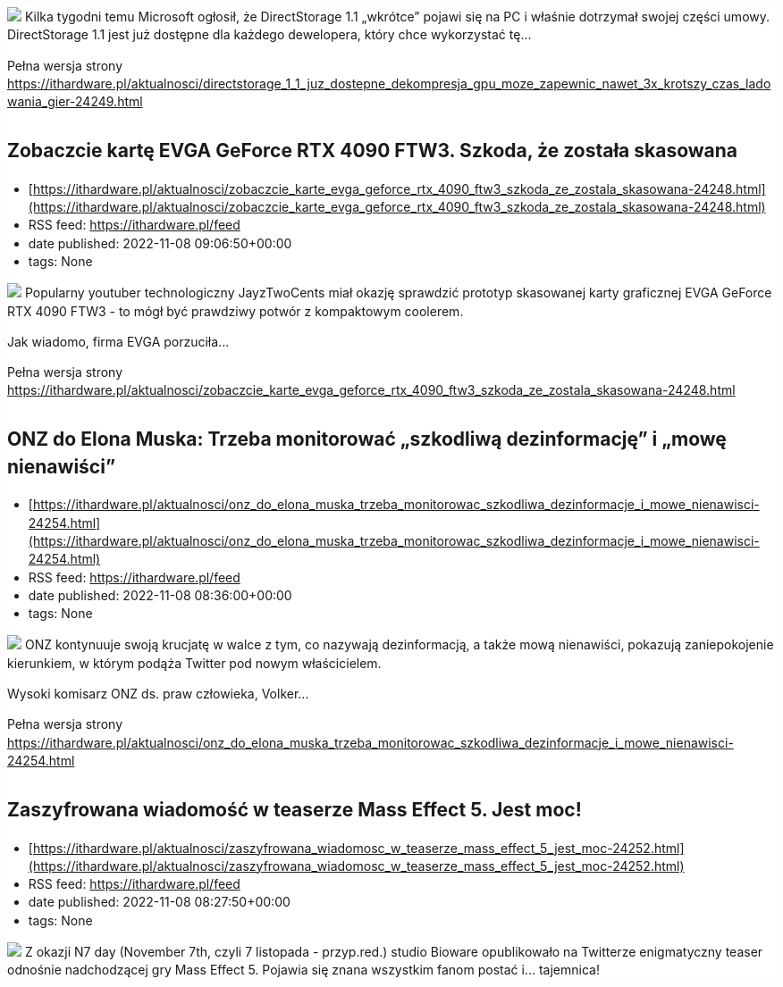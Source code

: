 <img src="https://ithardware.pl/artykuly/min/24249_1.jpg" />            Kilka tygodni temu Microsoft ogłosił, że DirectStorage 1.1 &bdquo;wkr&oacute;tce&rdquo; pojawi się na PC i właśnie dotrzymał swojej części umowy. DirectStorage 1.1 jest już dostępne dla każdego dewelopera, kt&oacute;ry chce wykorzystać tę...
            <p>Pełna wersja strony <a href="https://ithardware.pl/aktualnosci/directstorage_1_1_juz_dostepne_dekompresja_gpu_moze_zapewnic_nawet_3x_krotszy_czas_ladowania_gier-24249.html">https://ithardware.pl/aktualnosci/directstorage_1_1_juz_dostepne_dekompresja_gpu_moze_zapewnic_nawet_3x_krotszy_czas_ladowania_gier-24249.html</a></p>

## Zobaczcie kartę EVGA GeForce RTX 4090 FTW3. Szkoda, że została skasowana
 - [https://ithardware.pl/aktualnosci/zobaczcie_karte_evga_geforce_rtx_4090_ftw3_szkoda_ze_zostala_skasowana-24248.html](https://ithardware.pl/aktualnosci/zobaczcie_karte_evga_geforce_rtx_4090_ftw3_szkoda_ze_zostala_skasowana-24248.html)
 - RSS feed: https://ithardware.pl/feed
 - date published: 2022-11-08 09:06:50+00:00
 - tags: None

<img src="https://ithardware.pl/artykuly/min/24248_1.jpg" />            Popularny youtuber technologiczny JayzTwoCents miał okazję sprawdzić prototyp skasowanej karty graficznej EVGA GeForce RTX 4090 FTW3 - to m&oacute;gł być prawdziwy potw&oacute;r z kompaktowym coolerem.&nbsp;

Jak wiadomo, firma EVGA porzuciła...
            <p>Pełna wersja strony <a href="https://ithardware.pl/aktualnosci/zobaczcie_karte_evga_geforce_rtx_4090_ftw3_szkoda_ze_zostala_skasowana-24248.html">https://ithardware.pl/aktualnosci/zobaczcie_karte_evga_geforce_rtx_4090_ftw3_szkoda_ze_zostala_skasowana-24248.html</a></p>

## ONZ do Elona Muska: Trzeba monitorować „szkodliwą dezinformację” i „mowę nienawiści”
 - [https://ithardware.pl/aktualnosci/onz_do_elona_muska_trzeba_monitorowac_szkodliwa_dezinformacje_i_mowe_nienawisci-24254.html](https://ithardware.pl/aktualnosci/onz_do_elona_muska_trzeba_monitorowac_szkodliwa_dezinformacje_i_mowe_nienawisci-24254.html)
 - RSS feed: https://ithardware.pl/feed
 - date published: 2022-11-08 08:36:00+00:00
 - tags: None

<img src="https://ithardware.pl/artykuly/min/24254_1.jpg" />            ONZ kontynuuje swoją krucjatę w walce z tym, co nazywają dezinformacją, a także mową nienawiści, pokazują zaniepokojenie kierunkiem, w kt&oacute;rym podąża Twitter pod nowym właścicielem.

Wysoki komisarz ONZ ds. praw człowieka, Volker...
            <p>Pełna wersja strony <a href="https://ithardware.pl/aktualnosci/onz_do_elona_muska_trzeba_monitorowac_szkodliwa_dezinformacje_i_mowe_nienawisci-24254.html">https://ithardware.pl/aktualnosci/onz_do_elona_muska_trzeba_monitorowac_szkodliwa_dezinformacje_i_mowe_nienawisci-24254.html</a></p>

## Zaszyfrowana wiadomość w teaserze Mass Effect 5. Jest moc!
 - [https://ithardware.pl/aktualnosci/zaszyfrowana_wiadomosc_w_teaserze_mass_effect_5_jest_moc-24252.html](https://ithardware.pl/aktualnosci/zaszyfrowana_wiadomosc_w_teaserze_mass_effect_5_jest_moc-24252.html)
 - RSS feed: https://ithardware.pl/feed
 - date published: 2022-11-08 08:27:50+00:00
 - tags: None

<img src="https://ithardware.pl/artykuly/min/24252_1.jpg" />            Z okazji N7 day (November 7th, czyli 7 listopada - przyp.red.) studio Bioware opublikowało na Twitterze enigmatyczny teaser odnośnie nadchodzącej gry Mass Effect 5. Pojawia się znana wszystkim fanom postać i... tajemnica!

